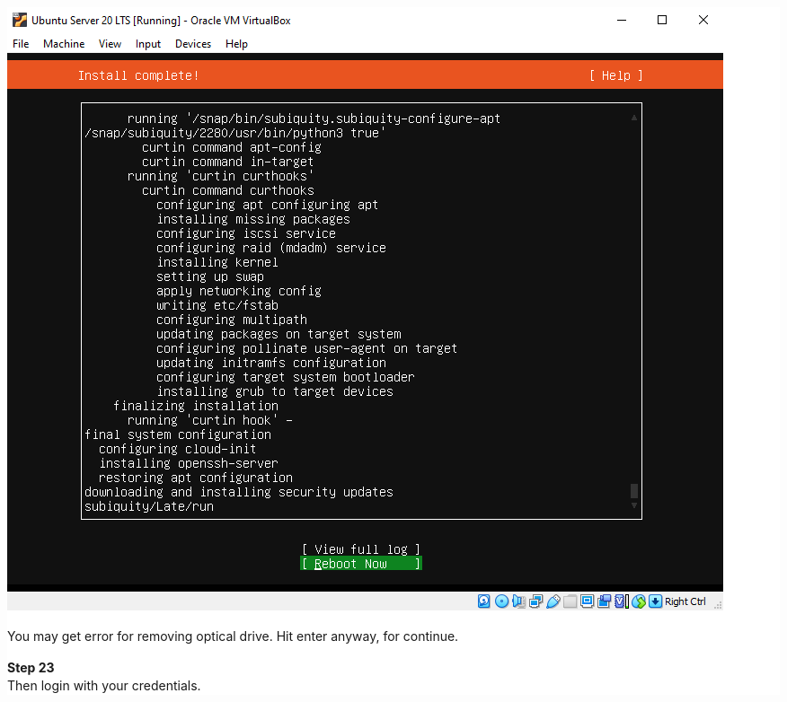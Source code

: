 <img src="_img/virtualBox/vBox_28.PNG" alt="vBox_28" />

You may get error for removing optical drive. Hit enter anyway, for continue.

**Step 23**<br>
Then login with your credentials.<br>